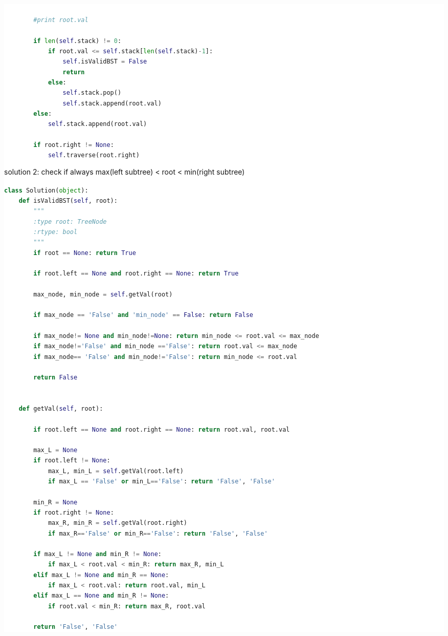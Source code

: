 ```Python
            
        #print root.val
        
        if len(self.stack) != 0:
            if root.val <= self.stack[len(self.stack)-1]:
                self.isValidBST = False
                return
            else:
                self.stack.pop()
                self.stack.append(root.val)
        else:
            self.stack.append(root.val)

        if root.right != None:
            self.traverse(root.right)
```
solution 2: check if always max(left subtree) < root < min(right subtree)
```Python
class Solution(object):
    def isValidBST(self, root):
        """
        :type root: TreeNode
        :rtype: bool
        """
        if root == None: return True
        
        if root.left == None and root.right == None: return True
        
        max_node, min_node = self.getVal(root)
        
        if max_node == 'False' and 'min_node' == False: return False
        
        if max_node!= None and min_node!=None: return min_node <= root.val <= max_node
        if max_node!='False' and min_node =='False': return root.val <= max_node
        if max_node== 'False' and min_node!='False': return min_node <= root.val
        
        return False

    
    def getVal(self, root):
        
        if root.left == None and root.right == None: return root.val, root.val
        
        max_L = None
        if root.left != None:
            max_L, min_L = self.getVal(root.left)
            if max_L == 'False' or min_L=='False': return 'False', 'False'
            
        min_R = None
        if root.right != None:
            max_R, min_R = self.getVal(root.right)
            if max_R=='False' or min_R=='False': return 'False', 'False'
    
        if max_L != None and min_R != None:
            if max_L < root.val < min_R: return max_R, min_L
        elif max_L != None and min_R == None:
            if max_L < root.val: return root.val, min_L
        elif max_L == None and min_R != None:
            if root.val < min_R: return max_R, root.val
        
        return 'False', 'False'
```
